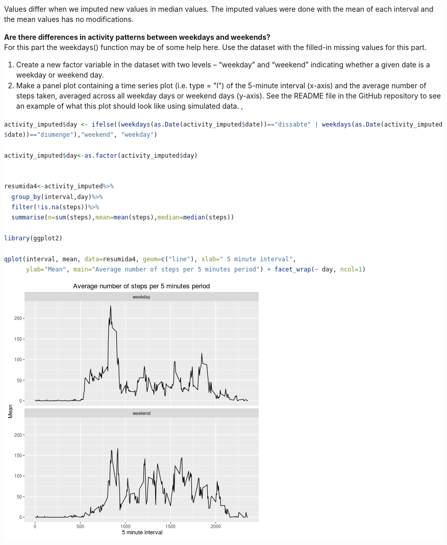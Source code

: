 Values differ when we imputed new values in median values. The imputed values were done with the mean of each interval and the mean values has no modifications.


  
  
  
**Are there differences in activity patterns between weekdays and weekends?**  
For this part the weekdays() function may be of some help here. Use the dataset with the filled-in missing values for this part.  
1.	Create a new factor variable in the dataset with two levels – “weekday” and “weekend” indicating whether a given date is a weekday or weekend day.  
2.	Make a panel plot containing a time series plot (i.e. type = "l") of the 5-minute interval (x-axis) and the average number of steps taken, averaged across all weekday days or weekend days (y-axis). See the README file in the GitHub repository to see an example of what this plot should look like using simulated data.  ,


```r
activity_imputed$day <- ifelse((weekdays(as.Date(activity_imputed$date))=="dissabte" | weekdays(as.Date(activity_imputed$date))=="diumenge"),"weekend", "weekday")

activity_imputed$day<-as.factor(activity_imputed$day)


resumida4<-activity_imputed%>%
  group_by(interval,day)%>%
  filter(!is.na(steps))%>%
  summarise(n=sum(steps),mean=mean(steps),median=median(steps))

library(ggplot2)

qplot(interval, mean, data=resumida4, geom=c("line"), xlab=" 5 minute interval", 
      ylab="Mean", main="Average number of steps per 5 minutes period") + facet_wrap(~ day, ncol=1)
```

![plot of chunk unnamed-chunk-5](figure/unnamed-chunk-5-1.png)
